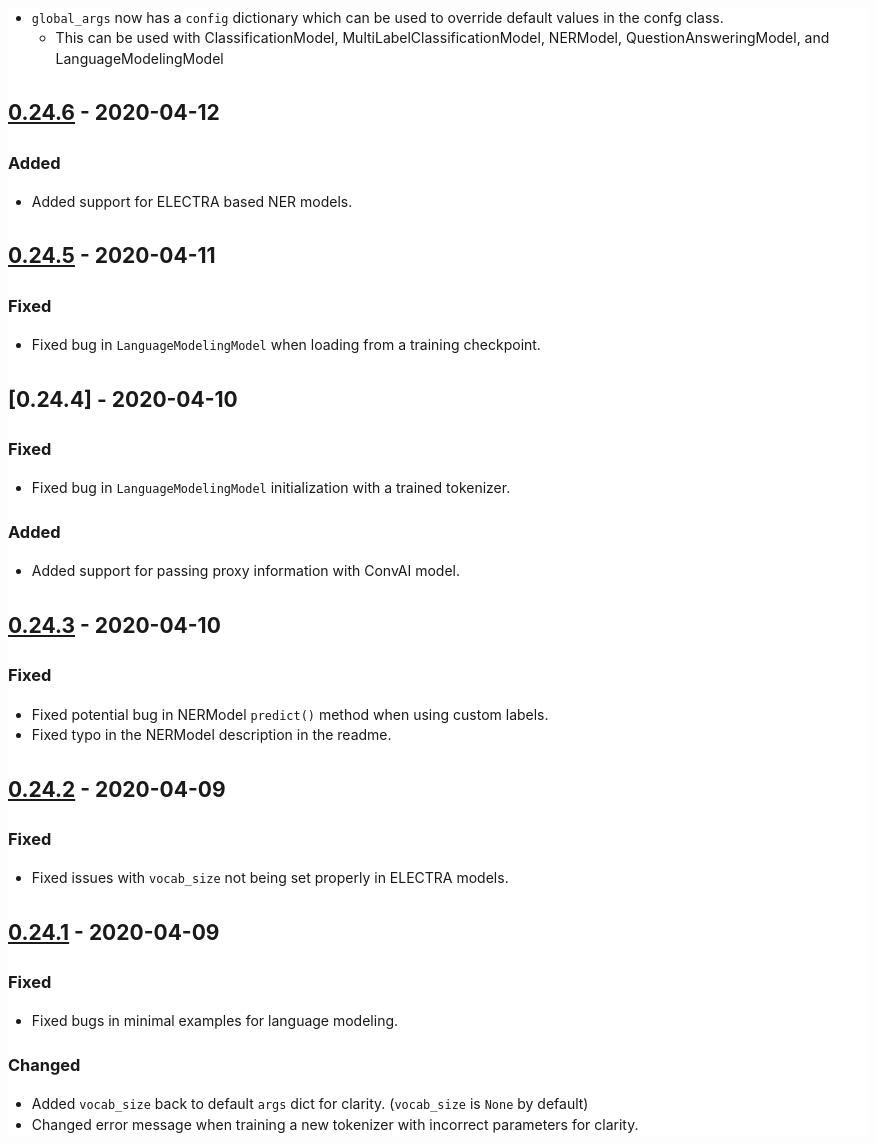 - `global_args` now has a `config` dictionary which can be used to override default values in the confg class.
  - This can be used with ClassificationModel, MultiLabelClassificationModel, NERModel, QuestionAnsweringModel, and LanguageModelingModel

## [0.24.6][0.24.6] - 2020-04-12

### Added

- Added support for ELECTRA based NER models.

## [0.24.5][0.24.5] - 2020-04-11

### Fixed

- Fixed bug in `LanguageModelingModel` when loading from a training checkpoint.

## [0.24.4] - 2020-04-10

### Fixed

- Fixed bug in `LanguageModelingModel` initialization with a trained tokenizer.

### Added

- Added support for passing proxy information with ConvAI model.

## [0.24.3][0.24.3] - 2020-04-10

### Fixed

- Fixed potential bug in NERModel `predict()` method when using custom labels.
- Fixed typo in the NERModel description in the readme.

## [0.24.2][0.24.2] - 2020-04-09

### Fixed

- Fixed issues with `vocab_size` not being set properly in ELECTRA models.

## [0.24.1][0.24.1] - 2020-04-09

### Fixed

- Fixed bugs in minimal examples for language modeling.

### Changed

- Added `vocab_size` back to default `args` dict for clarity. (`vocab_size` is `None` by default)
- Changed error message when training a new tokenizer with incorrect parameters for clarity.


[0.63.8]: https://github.com/ThilinaRajapakse/simpletransformers/compare/71880c2...HEAD
[0.63.6]: https://github.com/ThilinaRajapakse/simpletransformers/compare/9323c03...71880c2
[0.63.0]: https://github.com/ThilinaRajapakse/simpletransformers/compare/a3ce529...9323c03
[0.62.1]: https://github.com/ThilinaRajapakse/simpletransformers/compare/fe70794...a3ce529
[0.62.0]: https://github.com/ThilinaRajapakse/simpletransformers/compare/67a2a47...fe70794
[0.61.7]: https://github.com/ThilinaRajapakse/simpletransformers/compare/a7e7fff...67a2a47
[0.61.6]: https://github.com/ThilinaRajapakse/simpletransformers/compare/281ff31...a7e7fff
[0.61.5]: https://github.com/ThilinaRajapakse/simpletransformers/compare/b49bf28...281ff31
[0.61.4]: https://github.com/ThilinaRajapakse/simpletransformers/compare/87eeb0e...b49bf28
[0.61.0]: https://github.com/ThilinaRajapakse/simpletransformers/compare/76f1df5...87eeb0e
[0.60.9]: https://github.com/ThilinaRajapakse/simpletransformers/compare/de06bfb...76f1df5
[0.60.2]: https://github.com/ThilinaRajapakse/simpletransformers/compare/de989b5...de06bfb
[0.60.1]: https://github.com/ThilinaRajapakse/simpletransformers/compare/6f189e0...de989b5
[0.60.0]: https://github.com/ThilinaRajapakse/simpletransformers/compare/5840749...6f189e0
[0.51.16]: https://github.com/ThilinaRajapakse/simpletransformers/compare/b42898e...5840749
[0.51.15]: https://github.com/ThilinaRajapakse/simpletransformers/compare/2af55e9...b42898e
[0.51.14]: https://github.com/ThilinaRajapakse/simpletransformers/compare/278fca1...2af55e9
[0.51.13]: https://github.com/ThilinaRajapakse/simpletransformers/compare/4a5c295...278fca1
[0.51.12]: https://github.com/ThilinaRajapakse/simpletransformers/compare/36fc7a6...4a5c295
[0.51.11]: https://github.com/ThilinaRajapakse/simpletransformers/compare/3ce3651...36fc7a6
[0.51.10]: https://github.com/ThilinaRajapakse/simpletransformers/compare/3ce3651...3ce3651
[0.51.9]: https://github.com/ThilinaRajapakse/simpletransformers/compare/3cfc400...3ce3651
[0.51.8]: https://github.com/ThilinaRajapakse/simpletransformers/compare/3cfc400...3ce3651
[0.51.7]: https://github.com/ThilinaRajapakse/simpletransformers/compare/58a563e...3cfc400
[0.51.5]: https://github.com/ThilinaRajapakse/simpletransformers/compare/0609ccd...58a563e
[0.51.3]: https://github.com/ThilinaRajapakse/simpletransformers/compare/c733785...0609ccd
[0.51.2]: https://github.com/ThilinaRajapakse/simpletransformers/compare/d583c6a...c733785
[0.51.1]: https://github.com/ThilinaRajapakse/simpletransformers/compare/5f4bc8d...d583c6a
[0.51.0]: https://github.com/ThilinaRajapakse/simpletransformers/compare/a0f382e...5f4bc8d
[0.50.0]: https://github.com/ThilinaRajapakse/simpletransformers/compare/2e2c50e...a0f382e
[0.49.4]: https://github.com/ThilinaRajapakse/simpletransformers/compare/6025b6f...2e2c50e
[0.49.3]: https://github.com/ThilinaRajapakse/simpletransformers/compare/9440c6e...6025b6f
[0.49.1]: https://github.com/ThilinaRajapakse/simpletransformers/compare/d4d66d6...9440c6e
[0.49.0]: https://github.com/ThilinaRajapakse/simpletransformers/compare/77da311...d4d66d6
[0.48.15]: https://github.com/ThilinaRajapakse/simpletransformers/compare/38d0cd8...77da311
[0.48.14]: https://github.com/ThilinaRajapakse/simpletransformers/compare/3ce9288...38d0cd8
[0.48.13]: https://github.com/ThilinaRajapakse/simpletransformers/compare/6881e5c...3ce9288
[0.48.12]: https://github.com/ThilinaRajapakse/simpletransformers/compare/b908bb5...6881e5c
[0.48.11]: https://github.com/ThilinaRajapakse/simpletransformers/compare/1b59118...b908bb5
[0.48.10]: https://github.com/ThilinaRajapakse/simpletransformers/compare/6370a1b...1b59118
[0.48.9]: https://github.com/ThilinaRajapakse/simpletransformers/compare/1c231e1...6370a1b
[0.48.8]: https://github.com/ThilinaRajapakse/simpletransformers/compare/edb9fdd...1c231e1
[0.48.7]: https://github.com/ThilinaRajapakse/simpletransformers/compare/25fa010...edb9fdd
[0.48.6]: https://github.com/ThilinaRajapakse/simpletransformers/compare/6f75f8e...25fa010
[0.48.5]: https://github.com/ThilinaRajapakse/simpletransformers/compare/39d25d0...6f75f8e
[0.48.4]: https://github.com/ThilinaRajapakse/simpletransformers/compare/7ef56b0...39d25d0
[0.48.1]: https://github.com/ThilinaRajapakse/simpletransformers/compare/8c1ae68...7ef56b0
[0.48.0]: https://github.com/ThilinaRajapakse/simpletransformers/compare/d62ce56...0f678f2
[0.47.4]: https://github.com/ThilinaRajapakse/simpletransformers/compare/bd4c397...d62ce56
[0.47.3]: https://github.com/ThilinaRajapakse/simpletransformers/compare/78ffa94...bd4c397
[0.47.0]: https://github.com/ThilinaRajapakse/simpletransformers/compare/d405b4a...78ffa94
[0.46.5]: https://github.com/ThilinaRajapakse/simpletransformers/compare/2cc77f7...d405b4a
[0.46.3]: https://github.com/ThilinaRajapakse/simpletransformers/compare/7f37cb7...2cc77f7
[0.46.2]: https://github.com/ThilinaRajapakse/simpletransformers/compare/b64637c...7f37cb7
[0.46.1]: https://github.com/ThilinaRajapakse/simpletransformers/compare/121cba4...b64637c
[0.46.0]: https://github.com/ThilinaRajapakse/simpletransformers/compare/120d1e6...121cba4
[0.45.5]: https://github.com/ThilinaRajapakse/simpletransformers/compare/0ac6b69...120d1e6
[0.45.4]: https://github.com/ThilinaRajapakse/simpletransformers/compare/ac0f1a0...0ac6b69
[0.45.2]: https://github.com/ThilinaRajapakse/simpletransformers/compare/3e98361...ac0f1a0
[0.45.0]: https://github.com/ThilinaRajapakse/simpletransformers/compare/fad190f...3e98361
[0.44.0]: https://github.com/ThilinaRajapakse/simpletransformers/compare/6a9beca...fad190f
[0.43.6]: https://github.com/ThilinaRajapakse/simpletransformers/compare/2ee0c0b...6a9beca
[0.43.0]: https://github.com/ThilinaRajapakse/simpletransformers/compare/e1eb826...2ee0c0b
[0.42.0]: https://github.com/ThilinaRajapakse/simpletransformers/compare/a8bb887...e1eb826
[0.41.2]: https://github.com/ThilinaRajapakse/simpletransformers/compare/eeb69fa...a8bb887
[0.41.0]: https://github.com/ThilinaRajapakse/simpletransformers/compare/b4e1886...eeb69fa
[0.40.2]: https://github.com/ThilinaRajapakse/simpletransformers/compare/f4ef3d3...b4e1886
[0.40.1]: https://github.com/ThilinaRajapakse/simpletransformers/compare/99ede24...f4ef3d3
[0.40.0]: https://github.com/ThilinaRajapakse/simpletransformers/compare/cf66100...99ede24
[0.34.4]: https://github.com/ThilinaRajapakse/simpletransformers/compare/3e112de...cf66100
[0.34.1]: https://github.com/ThilinaRajapakse/simpletransformers/compare/19ecd79...3e112de
[0.34.0]: https://github.com/ThilinaRajapakse/simpletransformers/compare/4789a1d...19ecd79
[0.33.2]: https://github.com/ThilinaRajapakse/simpletransformers/compare/bb83151...4789a1d
[0.33.1]: https://github.com/ThilinaRajapakse/simpletransformers/compare/f40331b...bb83151
[0.33.0]: https://github.com/ThilinaRajapakse/simpletransformers/compare/e96aacd...f40331b
[0.32.3]: https://github.com/ThilinaRajapakse/simpletransformers/compare/f5cee79...e96aacd
[0.32.1]: https://github.com/ThilinaRajapakse/simpletransformers/compare/d009aa1...f5cee79
[0.32.0]: https://github.com/ThilinaRajapakse/simpletransformers/compare/b196267...d009aa1
[0.31.0]: https://github.com/ThilinaRajapakse/simpletransformers/compare/d38e086...b196267
[0.30.0]: https://github.com/ThilinaRajapakse/simpletransformers/compare/9699a0c...d38e086
[0.29.0]: https://github.com/ThilinaRajapakse/simpletransformers/compare/858d2b9...9699a0c
[0.28.10]: https://github.com/ThilinaRajapakse/simpletransformers/compare/a1a6473...858d2b9
[0.28.9]: https://github.com/ThilinaRajapakse/simpletransformers/compare/08a3b4c...a1a6473
[0.28.8]: https://github.com/ThilinaRajapakse/simpletransformers/compare/4e66cb8...08a3b4c
[0.28.7]: https://github.com/ThilinaRajapakse/simpletransformers/compare/9077ebb...4e66cb8
[0.28.6]: https://github.com/ThilinaRajapakse/simpletransformers/compare/68d62b1...9077ebb
[0.28.5]: https://github.com/ThilinaRajapakse/simpletransformers/compare/91866e8...68d62b1
[0.28.4]: https://github.com/ThilinaRajapakse/simpletransformers/compare/ac097e4...91866e8
[0.28.3]: https://github.com/ThilinaRajapakse/simpletransformers/compare/ca87582...ac097e4
[0.28.2]: https://github.com/ThilinaRajapakse/simpletransformers/compare/1695fc4...ca87582
[0.28.1]: https://github.com/ThilinaRajapakse/simpletransformers/compare/4d9665d...1695fc4
[0.28.0]: https://github.com/ThilinaRajapakse/simpletransformers/compare/402bd8e...4d9665d
[0.27.3]: https://github.com/ThilinaRajapakse/simpletransformers/compare/bc94b34...402bd8e
[0.27.2]: https://github.com/ThilinaRajapakse/simpletransformers/compare/d665494...bc94b34
[0.27.1]: https://github.com/ThilinaRajapakse/simpletransformers/compare/32d5a1a...d665494
[0.27.0]: https://github.com/ThilinaRajapakse/simpletransformers/compare/ab1e600...32d5a1a
[0.26.1]: https://github.com/ThilinaRajapakse/simpletransformers/compare/3d4f616...ab1e600
[0.26.0]: https://github.com/ThilinaRajapakse/simpletransformers/compare/aa8e6a6...3d4f616
[0.25.0]: https://github.com/ThilinaRajapakse/simpletransformers/compare/445d386...aa8e6a6
[0.24.9]: https://github.com/ThilinaRajapakse/simpletransformers/compare/52fea69...445d386
[0.24.8]: https://github.com/ThilinaRajapakse/simpletransformers/compare/e9b1f41...52fea69
[0.24.7]: https://github.com/ThilinaRajapakse/simpletransformers/compare/853ca94...e9b1f41
[0.24.6]: https://github.com/ThilinaRajapakse/simpletransformers/compare/777f78d...853ca94
[0.24.5]: https://github.com/ThilinaRajapakse/simpletransformers/compare/8f1daac...777f78d
[0.24.3]: https://github.com/ThilinaRajapakse/simpletransformers/compare/ce4b925...8f1daac
[0.24.2]: https://github.com/ThilinaRajapakse/simpletransformers/compare/91b7ae1...ce4b925
[0.24.1]: https://github.com/ThilinaRajapakse/simpletransformers/compare/ae6b6ea...91b7ae1
[0.24.0]: https://github.com/ThilinaRajapakse/simpletransformers/compare/17b1c23...ae6b6ea
[0.23.3]: https://github.com/ThilinaRajapakse/simpletransformers/compare/3069694...17b1c23
[0.23.2]: https://github.com/ThilinaRajapakse/simpletransformers/compare/96bc291...3069694
[0.23.1]: https://github.com/ThilinaRajapakse/simpletransformers/compare/7529ee1...96bc291
[0.23.0]: https://github.com/ThilinaRajapakse/simpletransformers/compare/b5cf82c...7529ee1
[0.22.0]: https://github.com/ThilinaRajapakse/simpletransformers/compare/51fc7a3...b5cf82c
[0.21.5]: https://github.com/ThilinaRajapakse/simpletransformers/compare/27ff44e...51fc7a3
[0.21.4]: https://github.com/ThilinaRajapakse/simpletransformers/compare/e9905a4...27ff44e
[0.21.3]: https://github.com/ThilinaRajapakse/simpletransformers/compare/7a9dd6f...e9905a4
[0.21.2]: https://github.com/ThilinaRajapakse/simpletransformers/compare/d114c50...7a9dd6f
[0.21.1]: https://github.com/ThilinaRajapakse/simpletransformers/compare/721c55c...d114c50
[0.21.0]: https://github.com/ThilinaRajapakse/simpletransformers/compare/f484717...721c55c
[0.20.3]: https://github.com/ThilinaRajapakse/simpletransformers/compare/daf5ccd...f484717
[0.20.2]: https://github.com/ThilinaRajapakse/simpletransformers/compare/538b8fa...daf5ccd
[0.20.1]: https://github.com/ThilinaRajapakse/simpletransformers/compare/c466ca6...538b8fa
[0.20.0]: https://github.com/ThilinaRajapakse/simpletransformers/compare/61952aa...c466ca6
[0.19.9]: https://github.com/ThilinaRajapakse/simpletransformers/compare/b5ab978...61952aa
[0.19.8]: https://github.com/ThilinaRajapakse/simpletransformers/compare/b5ab978...61952aa
[0.19.8]: https://github.com/ThilinaRajapakse/simpletransformers/compare/d7a5abd...b5ab978
[0.19.7]: https://github.com/ThilinaRajapakse/simpletransformers/compare/f814874...d7a5abd
[0.19.6]: https://github.com/ThilinaRajapakse/simpletransformers/compare/9170750...f814874
[0.19.5]: https://github.com/ThilinaRajapakse/simpletransformers/compare/337670a...9170750
[0.19.4]: https://github.com/ThilinaRajapakse/simpletransformers/compare/337670a...34261a8
[0.19.3]: https://github.com/ThilinaRajapakse/simpletransformers/compare/bb17711...337670a
[0.19.2]: https://github.com/ThilinaRajapakse/simpletransformers/compare/489d4f7...bb17711
[0.19.1]: https://github.com/ThilinaRajapakse/simpletransformers/compare/bb67a2b...489d4f7
[0.19.0]: https://github.com/ThilinaRajapakse/simpletransformers/compare/6c6f2e9...bb67a2b
[0.18.12]: https://github.com/ThilinaRajapakse/simpletransformers/compare/f8d0ad2...6c6f2e9
[0.18.11]: https://github.com/ThilinaRajapakse/simpletransformers/compare/65ef805...f8d0ad2
[0.18.10]: https://github.com/ThilinaRajapakse/simpletransformers/compare/ce5afd7...65ef805
[0.18.9]: https://github.com/ThilinaRajapakse/simpletransformers/compare/8ade0f4...ce5afd7
[0.18.8]: https://github.com/ThilinaRajapakse/simpletransformers/compare/44afa70...8ade0f4
[0.18.6]: https://github.com/ThilinaRajapakse/simpletransformers/compare/aa7f650...44afa70
[0.18.5]: https://github.com/ThilinaRajapakse/simpletransformers/compare/ebef6c4...aa7f650
[0.18.4]: https://github.com/ThilinaRajapakse/simpletransformers/compare/0aa88e4...ebef6c4
[0.18.3]: https://github.com/ThilinaRajapakse/simpletransformers/compare/52a488e...0aa88e4
[0.18.2]: https://github.com/ThilinaRajapakse/simpletransformers/compare/1fb47f1...52a488e
[0.18.1]: https://github.com/ThilinaRajapakse/simpletransformers/compare/9698fd3...1fb47f1
[0.18.0]: https://github.com/ThilinaRajapakse/simpletransformers/compare/9c9345f...9698fd3
[0.17.1]: https://github.com/ThilinaRajapakse/simpletransformers/compare/9a39cab...9c9345f
[0.17.0]: https://github.com/ThilinaRajapakse/simpletransformers/compare/0e5dd18...9a39cab
[0.16.6]: https://github.com/ThilinaRajapakse/simpletransformers/compare/c6c1792...0e5dd18
[0.16.5]: https://github.com/ThilinaRajapakse/simpletransformers/compare/e9504b5...c6c1792
[0.16.4]: https://github.com/ThilinaRajapakse/simpletransformers/compare/5d1eaa9...e9504b5
[0.16.3]: https://github.com/ThilinaRajapakse/simpletransformers/compare/f5a7699...5d1eaa9
[0.16.2]: https://github.com/ThilinaRajapakse/simpletransformers/compare/d589b75...f5a7699
[0.16.1]: https://github.com/ThilinaRajapakse/simpletransformers/compare/d8df83f...d589b75
[0.16.0]: https://github.com/ThilinaRajapakse/simpletransformers/compare/1684fff...d8df83f
[0.15.7]: https://github.com/ThilinaRajapakse/simpletransformers/compare/c2f620a...1684fff
[0.15.6]: https://github.com/ThilinaRajapakse/simpletransformers/compare/cd24331...c2f620a
[0.15.5]: https://github.com/ThilinaRajapakse/simpletransformers/compare/38cbea5...cd24331
[0.15.4]: https://github.com/ThilinaRajapakse/simpletransformers/compare/70e2a19...38cbea5
[0.15.3]: https://github.com/ThilinaRajapakse/simpletransformers/compare/a65dc73...70e2a19
[0.15.2]: https://github.com/ThilinaRajapakse/simpletransformers/compare/268ced8...a65dc73
[0.15.1]: https://github.com/ThilinaRajapakse/simpletransformers/compare/2c1e5e0...268ced8
[0.15.0]: https://github.com/ThilinaRajapakse/simpletransformers/compare/aa06528...2c1e5e0
[0.14.0]: https://github.com/ThilinaRajapakse/simpletransformers/compare/785ee04...aa06528
[0.13.4]: https://github.com/ThilinaRajapakse/simpletransformers/compare/b6e0573...785ee04
[0.13.3]: https://github.com/ThilinaRajapakse/simpletransformers/compare/b3283da...b6e0573
[0.13.2]: https://github.com/ThilinaRajapakse/simpletransformers/compare/897ef9f...b3283da
[0.13.1]: https://github.com/ThilinaRajapakse/simpletransformers/compare/1ee6093...897ef9f
[0.13.0]: https://github.com/ThilinaRajapakse/simpletransformers/compare/04886b5...1ee6093
[0.12.0]: https://github.com/ThilinaRajapakse/simpletransformers/compare/04c1c06...04886b5
[0.11.2]: https://github.com/ThilinaRajapakse/simpletransformers/compare/bbc9d22...04c1c06
[0.11.1]: https://github.com/ThilinaRajapakse/simpletransformers/compare/191e2f0...bbc9d22
[0.11.0]: https://github.com/ThilinaRajapakse/simpletransformers/compare/92d08ae...191e2f0
[0.10.8]: https://github.com/ThilinaRajapakse/simpletransformers/compare/68d359f...92d08ae
[0.10.7]: https://github.com/ThilinaRajapakse/simpletransformers/compare/0.10.6...68d359f